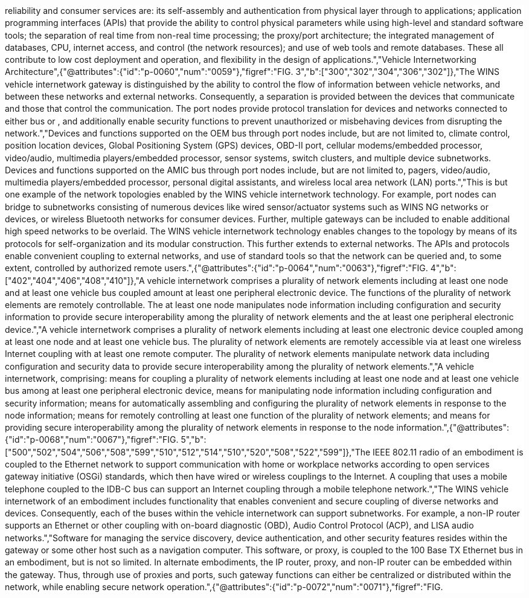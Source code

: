reliability and consumer services are: its self-assembly and authentication from physical layer through to applications; application programming interfaces (APIs) that provide the ability to control physical parameters while using high-level and standard software tools; the separation of real time from non-real time processing; the proxy\/port architecture; the integrated management of databases, CPU, internet access, and control (the network resources); and use of web tools and remote databases. These all contribute to low cost deployment and operation, and flexibility in the design of applications.","Vehicle Internetworking Architecture",{"@attributes":{"id":"p-0060","num":"0059"},"figref":"FIG. 3","b":["300","302","304","306","302"]},"The WINS vehicle internetwork gateway  is distinguished by the ability to control the flow of information between vehicle networks, and between these networks and external networks. Consequently, a separation is provided between the devices that communicate and those that control the communication. The port nodes  provide protocol translation for devices and networks connected to either bus  or , and additionally enable security functions to prevent unauthorized or misbehaving devices from disrupting the network.","Devices and functions supported on the OEM bus  through port nodes  include, but are not limited to, climate control, position location devices, Global Positioning System (GPS) devices, OBD-II port, cellular modems\/embedded processor, video\/audio, multimedia players\/embedded processor, sensor systems, switch clusters, and multiple device subnetworks. Devices and functions supported on the AMIC bus  through port nodes  include, but are not limited to, pagers, video\/audio, multimedia players\/embedded processor, personal digital assistants, and wireless local area network (LAN) ports.","This is but one example of the network topologies enabled by the WINS vehicle internetwork technology. For example, port nodes can bridge to subnetworks consisting of numerous devices like wired sensor\/actuator systems such as WINS NG networks or devices, or wireless Bluetooth networks for consumer devices. Further, multiple gateways can be included to enable additional high speed networks to be overlaid. The WINS vehicle internetwork technology enables changes to the topology by means of its protocols for self-organization and its modular construction. This further extends to external networks. The APIs and protocols enable convenient coupling to external networks, and use of standard tools so that the network can be queried and, to some extent, controlled by authorized remote users.",{"@attributes":{"id":"p-0064","num":"0063"},"figref":"FIG. 4","b":["402","404","406","408","410"]},"A vehicle internetwork comprises a plurality of network elements including at least one node and at least one vehicle bus coupled amount at least one peripheral electronic device. The functions of the plurality of network elements are remotely controllable. The at least one node manipulates node information including configuration and security information to provide secure interoperability among the plurality of network elements and the at least one peripheral electronic device.","A vehicle internetwork comprises a plurality of network elements including at least one electronic device coupled among at least one node and at least one vehicle bus. The plurality of network elements are remotely accessible via at least one wireless Internet coupling with at least one remote computer. The plurality of network elements manipulate network data including configuration and security data to provide secure interoperability among the plurality of network elements.","A vehicle internetwork, comprising: means for coupling a plurality of network elements including at least one node and at least one vehicle bus among at least one peripheral electronic device, means for manipulating node information including configuration and security information; means for automatically assembling and configuring the plurality of network elements in response to the node information; means for remotely controlling at least one function of the plurality of network elements; and means for providing secure interoperability among the plurality of network elements in response to the node information.",{"@attributes":{"id":"p-0068","num":"0067"},"figref":"FIG. 5","b":["500","502","504","506","508","599","510","512","514","510","520","508","522","599"]},"The IEEE 802.11 radio  of an embodiment is coupled to the Ethernet network  to support communication with home or workplace networks  according to open services gateway initiative (OSGi) standards, which then have wired or wireless couplings to the Internet. A coupling that uses a mobile telephone coupled to the IDB-C bus  can support an Internet coupling through a mobile telephone network.","The WINS vehicle internetwork of an embodiment includes functionality that enables convenient and secure coupling of diverse networks and devices. Consequently, each of the buses within the vehicle internetwork can support subnetworks. For example, a non-IP router supports an Ethernet or other coupling with on-board diagnostic (OBD), Audio Control Protocol (ACP), and LISA audio networks.","Software for managing the service discovery, device authentication, and other security features resides within the gateway or some other host such as a navigation computer. This software, or proxy, is coupled to the 100 Base TX Ethernet bus in an embodiment, but is not so limited. In alternate embodiments, the IP router, proxy, and non-IP router can be embedded within the gateway. Thus, through use of proxies and ports, such gateway functions can either be centralized or distributed within the network, while enabling secure network operation.",{"@attributes":{"id":"p-0072","num":"0071"},"figref":"FIG.